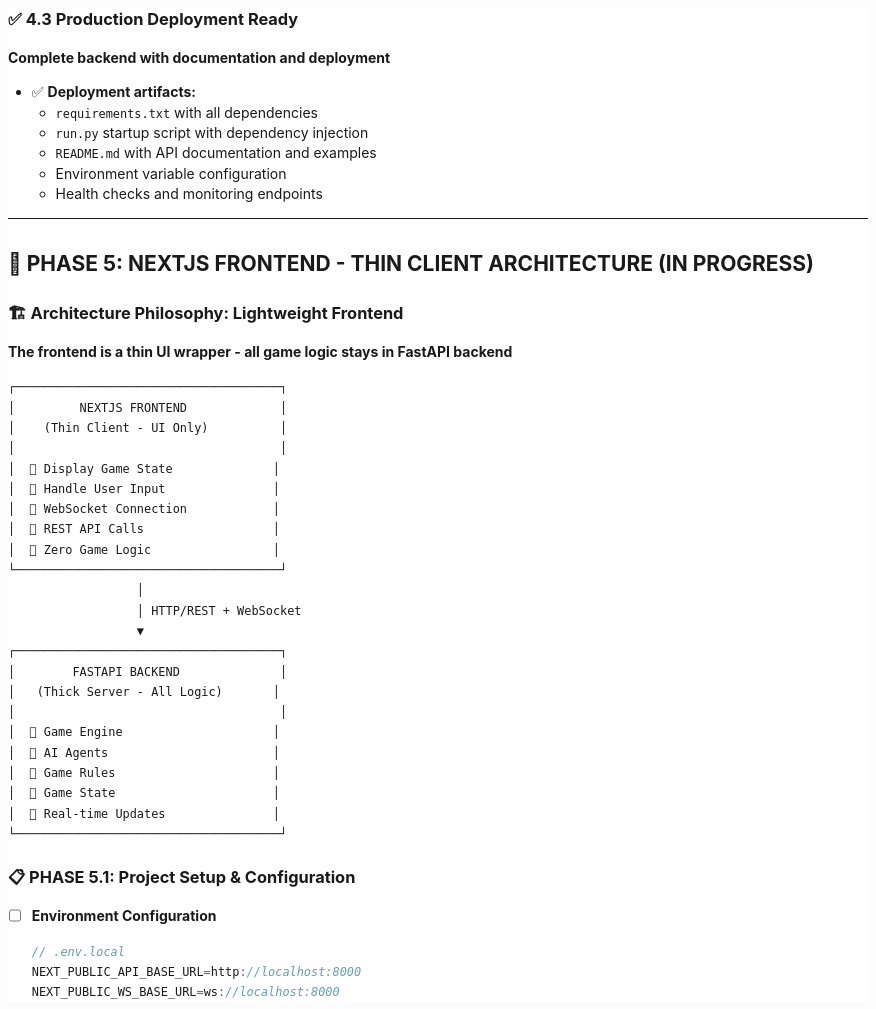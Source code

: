 ### ✅ 4.3 Production Deployment Ready
**Complete backend with documentation and deployment**

- ✅ **Deployment artifacts:**
  - `requirements.txt` with all dependencies
  - `run.py` startup script with dependency injection
  - `README.md` with API documentation and examples
  - Environment variable configuration
  - Health checks and monitoring endpoints

---

## 🎯 PHASE 5: NEXTJS FRONTEND - THIN CLIENT ARCHITECTURE (IN PROGRESS)

### 🏗️ **Architecture Philosophy: Lightweight Frontend**
**The frontend is a thin UI wrapper - all game logic stays in FastAPI backend**

```
┌─────────────────────────────────────┐
│         NEXTJS FRONTEND             │
│    (Thin Client - UI Only)          │
│                                     │
│  📱 Display Game State              │
│  🎨 Handle User Input               │  
│  🔌 WebSocket Connection            │
│  📡 REST API Calls                  │
│  🎯 Zero Game Logic                 │
└─────────────────────────────────────┘
                  │
                  │ HTTP/REST + WebSocket
                  ▼
┌─────────────────────────────────────┐
│        FASTAPI BACKEND              │
│   (Thick Server - All Logic)       │
│                                     │
│  🧠 Game Engine                     │
│  🤖 AI Agents                       │
│  🎲 Game Rules                      │
│  💾 Game State                      │
│  🔄 Real-time Updates               │
└─────────────────────────────────────┘
```

### 📋 **PHASE 5.1: Project Setup & Configuration**

- [ ] **Environment Configuration**
  ```typescript
  // .env.local
  NEXT_PUBLIC_API_BASE_URL=http://localhost:8000
  NEXT_PUBLIC_WS_BASE_URL=ws://localhost:8000
  ```

